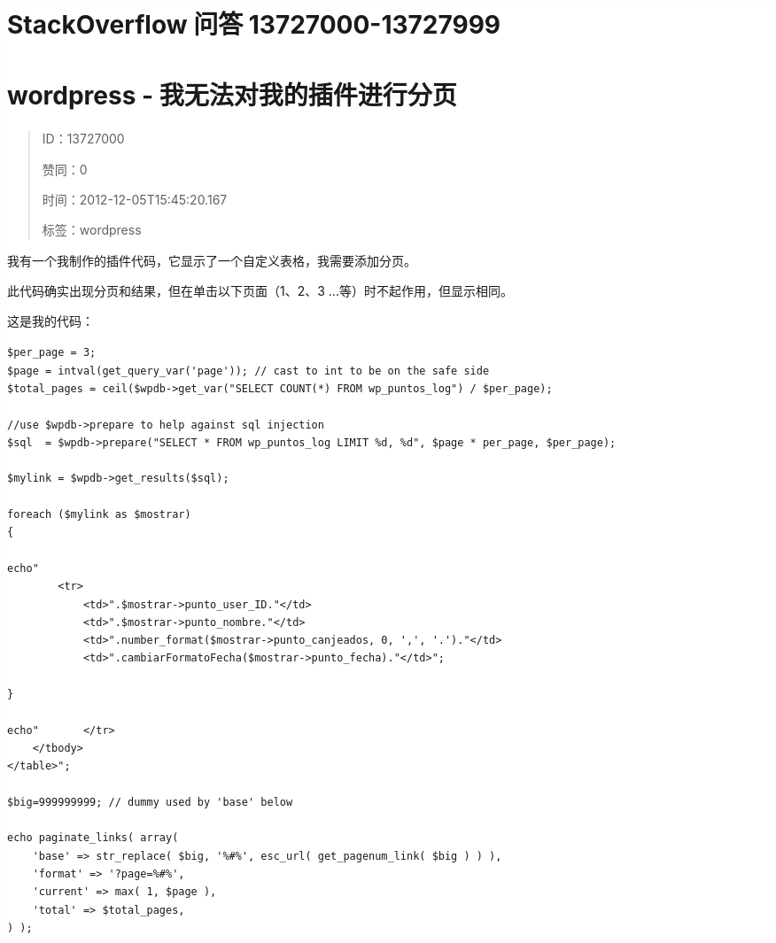 # StackOverflow 问答 13727000-13727999

# wordpress - 我无法对我的插件进行分页

> ID：13727000
> 
> 赞同：0
> 
> 时间：2012-12-05T15:45:20.167
> 
> 标签：wordpress

我有一个我制作的插件代码，它显示了一个自定义表格，我需要添加分页。

此代码确实出现分页和结果，但在单击以下页面（1、2、3 ...等）时不起作用，但显示相同。

这是我的代码：

```
$per_page = 3;
$page = intval(get_query_var('page')); // cast to int to be on the safe side
$total_pages = ceil($wpdb->get_var("SELECT COUNT(*) FROM wp_puntos_log") / $per_page);  

//use $wpdb->prepare to help against sql injection
$sql  = $wpdb->prepare("SELECT * FROM wp_puntos_log LIMIT %d, %d", $page * per_page, $per_page);

$mylink = $wpdb->get_results($sql);

foreach ($mylink as $mostrar) 
{

echo"
        <tr>
            <td>".$mostrar->punto_user_ID."</td>
            <td>".$mostrar->punto_nombre."</td>
            <td>".number_format($mostrar->punto_canjeados, 0, ',', '.')."</td>
            <td>".cambiarFormatoFecha($mostrar->punto_fecha)."</td>";

}

echo"       </tr>
    </tbody>
</table>";

$big=999999999; // dummy used by 'base' below

echo paginate_links( array(
    'base' => str_replace( $big, '%#%', esc_url( get_pagenum_link( $big ) ) ),
    'format' => '?page=%#%',
    'current' => max( 1, $page ),
    'total' => $total_pages,
) ); 
```
